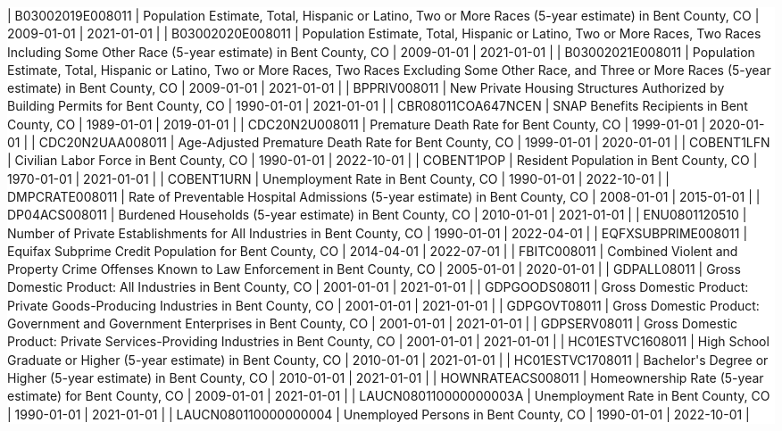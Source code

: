 | B03002019E008011          | Population Estimate, Total, Hispanic or Latino, Two or More Races (5-year estimate) in Bent County, CO                                                                   | 2009-01-01          | 2021-01-01        |
| B03002020E008011          | Population Estimate, Total, Hispanic or Latino, Two or More Races, Two Races Including Some Other Race (5-year estimate) in Bent County, CO                              | 2009-01-01          | 2021-01-01        |
| B03002021E008011          | Population Estimate, Total, Hispanic or Latino, Two or More Races, Two Races Excluding Some Other Race, and Three or More Races (5-year estimate) in Bent County, CO     | 2009-01-01          | 2021-01-01        |
| BPPRIV008011              | New Private Housing Structures Authorized by Building Permits for Bent County, CO                                                                                        | 1990-01-01          | 2021-01-01        |
| CBR08011COA647NCEN        | SNAP Benefits Recipients in Bent County, CO                                                                                                                              | 1989-01-01          | 2019-01-01        |
| CDC20N2U008011            | Premature Death Rate for Bent County, CO                                                                                                                                 | 1999-01-01          | 2020-01-01        |
| CDC20N2UAA008011          | Age-Adjusted Premature Death Rate for Bent County, CO                                                                                                                    | 1999-01-01          | 2020-01-01        |
| COBENT1LFN                | Civilian Labor Force in Bent County, CO                                                                                                                                  | 1990-01-01          | 2022-10-01        |
| COBENT1POP                | Resident Population in Bent County, CO                                                                                                                                   | 1970-01-01          | 2021-01-01        |
| COBENT1URN                | Unemployment Rate in Bent County, CO                                                                                                                                     | 1990-01-01          | 2022-10-01        |
| DMPCRATE008011            | Rate of Preventable Hospital Admissions (5-year estimate) in Bent County, CO                                                                                             | 2008-01-01          | 2015-01-01        |
| DP04ACS008011             | Burdened Households (5-year estimate) in Bent County, CO                                                                                                                 | 2010-01-01          | 2021-01-01        |
| ENU0801120510             | Number of Private Establishments for All Industries in Bent County, CO                                                                                                   | 1990-01-01          | 2022-04-01        |
| EQFXSUBPRIME008011        | Equifax Subprime Credit Population for Bent County, CO                                                                                                                   | 2014-04-01          | 2022-07-01        |
| FBITC008011               | Combined Violent and Property Crime Offenses Known to Law Enforcement in Bent County, CO                                                                                 | 2005-01-01          | 2020-01-01        |
| GDPALL08011               | Gross Domestic Product: All Industries in Bent County, CO                                                                                                                | 2001-01-01          | 2021-01-01        |
| GDPGOODS08011             | Gross Domestic Product: Private Goods-Producing Industries in Bent County, CO                                                                                            | 2001-01-01          | 2021-01-01        |
| GDPGOVT08011              | Gross Domestic Product: Government and Government Enterprises in Bent County, CO                                                                                         | 2001-01-01          | 2021-01-01        |
| GDPSERV08011              | Gross Domestic Product: Private Services-Providing Industries in Bent County, CO                                                                                         | 2001-01-01          | 2021-01-01        |
| HC01ESTVC1608011          | High School Graduate or Higher (5-year estimate) in Bent County, CO                                                                                                      | 2010-01-01          | 2021-01-01        |
| HC01ESTVC1708011          | Bachelor's Degree or Higher (5-year estimate) in Bent County, CO                                                                                                         | 2010-01-01          | 2021-01-01        |
| HOWNRATEACS008011         | Homeownership Rate (5-year estimate) for Bent County, CO                                                                                                                 | 2009-01-01          | 2021-01-01        |
| LAUCN080110000000003A     | Unemployment Rate in Bent County, CO                                                                                                                                     | 1990-01-01          | 2021-01-01        |
| LAUCN080110000000004      | Unemployed Persons in Bent County, CO                                                                                                                                    | 1990-01-01          | 2022-10-01        |